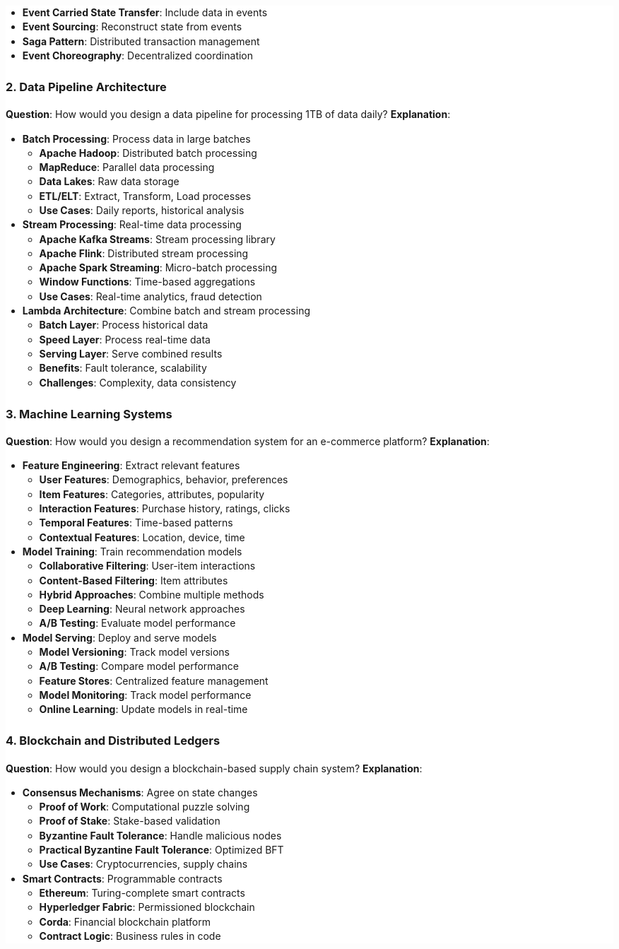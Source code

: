   - **Event Carried State Transfer**: Include data in events
  - **Event Sourcing**: Reconstruct state from events
  - **Saga Pattern**: Distributed transaction management
  - **Event Choreography**: Decentralized coordination

### 2. Data Pipeline Architecture
**Question**: How would you design a data pipeline for processing 1TB of data daily?
**Explanation**:
- **Batch Processing**: Process data in large batches
  - **Apache Hadoop**: Distributed batch processing
  - **MapReduce**: Parallel data processing
  - **Data Lakes**: Raw data storage
  - **ETL/ELT**: Extract, Transform, Load processes
  - **Use Cases**: Daily reports, historical analysis
- **Stream Processing**: Real-time data processing
  - **Apache Kafka Streams**: Stream processing library
  - **Apache Flink**: Distributed stream processing
  - **Apache Spark Streaming**: Micro-batch processing
  - **Window Functions**: Time-based aggregations
  - **Use Cases**: Real-time analytics, fraud detection
- **Lambda Architecture**: Combine batch and stream processing
  - **Batch Layer**: Process historical data
  - **Speed Layer**: Process real-time data
  - **Serving Layer**: Serve combined results
  - **Benefits**: Fault tolerance, scalability
  - **Challenges**: Complexity, data consistency

### 3. Machine Learning Systems
**Question**: How would you design a recommendation system for an e-commerce platform?
**Explanation**:
- **Feature Engineering**: Extract relevant features
  - **User Features**: Demographics, behavior, preferences
  - **Item Features**: Categories, attributes, popularity
  - **Interaction Features**: Purchase history, ratings, clicks
  - **Temporal Features**: Time-based patterns
  - **Contextual Features**: Location, device, time
- **Model Training**: Train recommendation models
  - **Collaborative Filtering**: User-item interactions
  - **Content-Based Filtering**: Item attributes
  - **Hybrid Approaches**: Combine multiple methods
  - **Deep Learning**: Neural network approaches
  - **A/B Testing**: Evaluate model performance
- **Model Serving**: Deploy and serve models
  - **Model Versioning**: Track model versions
  - **A/B Testing**: Compare model performance
  - **Feature Stores**: Centralized feature management
  - **Model Monitoring**: Track model performance
  - **Online Learning**: Update models in real-time

### 4. Blockchain and Distributed Ledgers
**Question**: How would you design a blockchain-based supply chain system?
**Explanation**:
- **Consensus Mechanisms**: Agree on state changes
  - **Proof of Work**: Computational puzzle solving
  - **Proof of Stake**: Stake-based validation
  - **Byzantine Fault Tolerance**: Handle malicious nodes
  - **Practical Byzantine Fault Tolerance**: Optimized BFT
  - **Use Cases**: Cryptocurrencies, supply chains
- **Smart Contracts**: Programmable contracts
  - **Ethereum**: Turing-complete smart contracts
  - **Hyperledger Fabric**: Permissioned blockchain
  - **Corda**: Financial blockchain platform
  - **Contract Logic**: Business rules in code